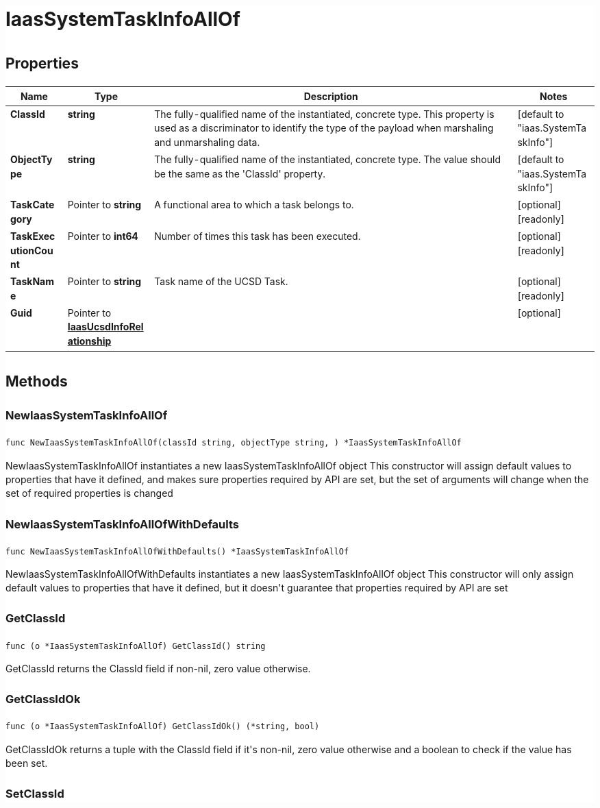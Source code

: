 # IaasSystemTaskInfoAllOf

## Properties

Name | Type | Description | Notes
------------ | ------------- | ------------- | -------------
**ClassId** | **string** | The fully-qualified name of the instantiated, concrete type. This property is used as a discriminator to identify the type of the payload when marshaling and unmarshaling data. | [default to "iaas.SystemTaskInfo"]
**ObjectType** | **string** | The fully-qualified name of the instantiated, concrete type. The value should be the same as the &#39;ClassId&#39; property. | [default to "iaas.SystemTaskInfo"]
**TaskCategory** | Pointer to **string** | A functional area to which a task belongs to. | [optional] [readonly] 
**TaskExecutionCount** | Pointer to **int64** | Number of times this task has been executed. | [optional] [readonly] 
**TaskName** | Pointer to **string** | Task name of the UCSD Task. | [optional] [readonly] 
**Guid** | Pointer to [**IaasUcsdInfoRelationship**](IaasUcsdInfoRelationship.md) |  | [optional] 

## Methods

### NewIaasSystemTaskInfoAllOf

`func NewIaasSystemTaskInfoAllOf(classId string, objectType string, ) *IaasSystemTaskInfoAllOf`

NewIaasSystemTaskInfoAllOf instantiates a new IaasSystemTaskInfoAllOf object
This constructor will assign default values to properties that have it defined,
and makes sure properties required by API are set, but the set of arguments
will change when the set of required properties is changed

### NewIaasSystemTaskInfoAllOfWithDefaults

`func NewIaasSystemTaskInfoAllOfWithDefaults() *IaasSystemTaskInfoAllOf`

NewIaasSystemTaskInfoAllOfWithDefaults instantiates a new IaasSystemTaskInfoAllOf object
This constructor will only assign default values to properties that have it defined,
but it doesn't guarantee that properties required by API are set

### GetClassId

`func (o *IaasSystemTaskInfoAllOf) GetClassId() string`

GetClassId returns the ClassId field if non-nil, zero value otherwise.

### GetClassIdOk

`func (o *IaasSystemTaskInfoAllOf) GetClassIdOk() (*string, bool)`

GetClassIdOk returns a tuple with the ClassId field if it's non-nil, zero value otherwise
and a boolean to check if the value has been set.

### SetClassId
